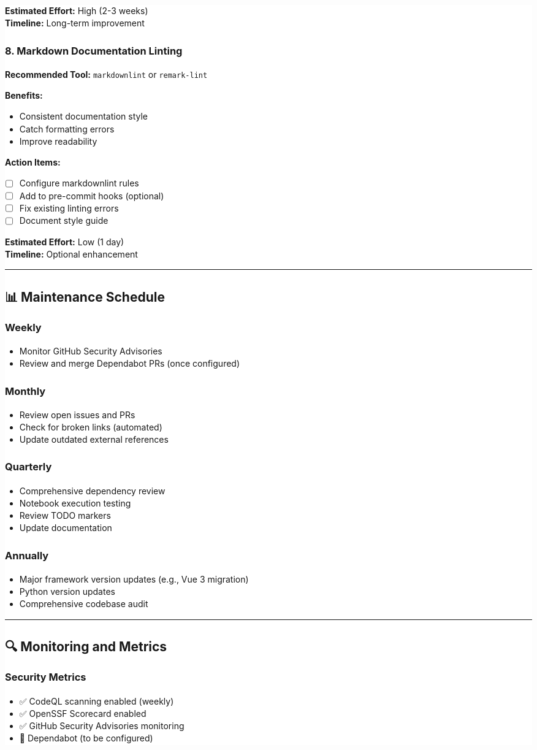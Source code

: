 **Estimated Effort:** High (2-3 weeks)  
**Timeline:** Long-term improvement

### 8. Markdown Documentation Linting

**Recommended Tool:** `markdownlint` or `remark-lint`

**Benefits:**
- Consistent documentation style
- Catch formatting errors
- Improve readability

**Action Items:**
- [ ] Configure markdownlint rules
- [ ] Add to pre-commit hooks (optional)
- [ ] Fix existing linting errors
- [ ] Document style guide

**Estimated Effort:** Low (1 day)  
**Timeline:** Optional enhancement

---

## 📊 Maintenance Schedule

### Weekly
- Monitor GitHub Security Advisories
- Review and merge Dependabot PRs (once configured)

### Monthly
- Review open issues and PRs
- Check for broken links (automated)
- Update outdated external references

### Quarterly
- Comprehensive dependency review
- Notebook execution testing
- Review TODO markers
- Update documentation

### Annually
- Major framework version updates (e.g., Vue 3 migration)
- Python version updates
- Comprehensive codebase audit

---

## 🔍 Monitoring and Metrics

### Security Metrics
- ✅ CodeQL scanning enabled (weekly)
- ✅ OpenSSF Scorecard enabled
- ✅ GitHub Security Advisories monitoring
- 🔄 Dependabot (to be configured)
